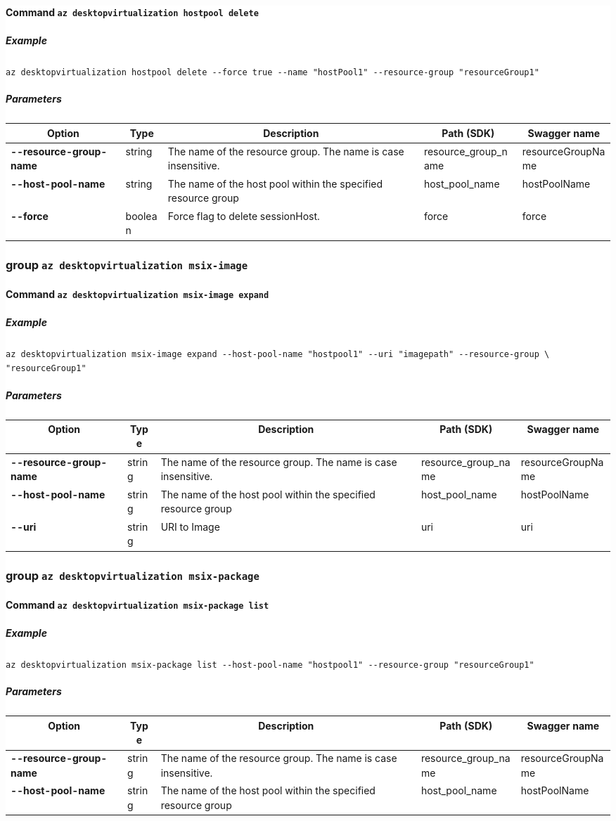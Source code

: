 #### <a name="HostPoolsDelete">Command `az desktopvirtualization hostpool delete`</a>

##### <a name="ExamplesHostPoolsDelete">Example</a>
```
az desktopvirtualization hostpool delete --force true --name "hostPool1" --resource-group "resourceGroup1"
```
##### <a name="ParametersHostPoolsDelete">Parameters</a> 
|Option|Type|Description|Path (SDK)|Swagger name|
|------|----|-----------|----------|------------|
|**--resource-group-name**|string|The name of the resource group. The name is case insensitive.|resource_group_name|resourceGroupName|
|**--host-pool-name**|string|The name of the host pool within the specified resource group|host_pool_name|hostPoolName|
|**--force**|boolean|Force flag to delete sessionHost.|force|force|

### group `az desktopvirtualization msix-image`
#### <a name="MsixImagesExpand">Command `az desktopvirtualization msix-image expand`</a>

##### <a name="ExamplesMsixImagesExpand">Example</a>
```
az desktopvirtualization msix-image expand --host-pool-name "hostpool1" --uri "imagepath" --resource-group \
"resourceGroup1"
```
##### <a name="ParametersMsixImagesExpand">Parameters</a> 
|Option|Type|Description|Path (SDK)|Swagger name|
|------|----|-----------|----------|------------|
|**--resource-group-name**|string|The name of the resource group. The name is case insensitive.|resource_group_name|resourceGroupName|
|**--host-pool-name**|string|The name of the host pool within the specified resource group|host_pool_name|hostPoolName|
|**--uri**|string|URI to Image|uri|uri|

### group `az desktopvirtualization msix-package`
#### <a name="MSIXPackagesList">Command `az desktopvirtualization msix-package list`</a>

##### <a name="ExamplesMSIXPackagesList">Example</a>
```
az desktopvirtualization msix-package list --host-pool-name "hostpool1" --resource-group "resourceGroup1"
```
##### <a name="ParametersMSIXPackagesList">Parameters</a> 
|Option|Type|Description|Path (SDK)|Swagger name|
|------|----|-----------|----------|------------|
|**--resource-group-name**|string|The name of the resource group. The name is case insensitive.|resource_group_name|resourceGroupName|
|**--host-pool-name**|string|The name of the host pool within the specified resource group|host_pool_name|hostPoolName|
